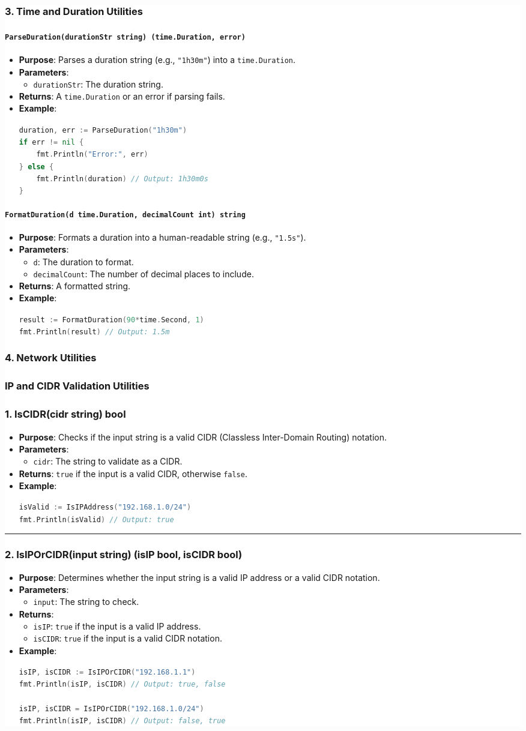 
### 3. **Time and Duration Utilities**

#### `ParseDuration(durationStr string) (time.Duration, error)`
- **Purpose**: Parses a duration string (e.g., `"1h30m"`) into a `time.Duration`.
- **Parameters**:
    - `durationStr`: The duration string.
- **Returns**: A `time.Duration` or an error if parsing fails.
- **Example**:
  ```go
  duration, err := ParseDuration("1h30m")
  if err != nil {
      fmt.Println("Error:", err)
  } else {
      fmt.Println(duration) // Output: 1h30m0s
  }
  ```

#### `FormatDuration(d time.Duration, decimalCount int) string`
- **Purpose**: Formats a duration into a human-readable string (e.g., `"1.5s"`).
- **Parameters**:
    - `d`: The duration to format.
    - `decimalCount`: The number of decimal places to include.
- **Returns**: A formatted string.
- **Example**:
  ```go
  result := FormatDuration(90*time.Second, 1)
  fmt.Println(result) // Output: 1.5m
  ```
### 4. **Network Utilities**

### IP and CIDR Validation Utilities

### 1. **IsCIDR(cidr string) bool**
- **Purpose**: Checks if the input string is a valid CIDR (Classless Inter-Domain Routing) notation.
- **Parameters**:
  - `cidr`: The string to validate as a CIDR.
- **Returns**: `true` if the input is a valid CIDR, otherwise `false`.
- **Example**:
  ```go
  isValid := IsIPAddress("192.168.1.0/24")
  fmt.Println(isValid) // Output: true
  ```

---

### 2. **IsIPOrCIDR(input string) (isIP bool, isCIDR bool)**
- **Purpose**: Determines whether the input string is a valid IP address or a valid CIDR notation.
- **Parameters**:
  - `input`: The string to check.
- **Returns**:
  - `isIP`: `true` if the input is a valid IP address.
  - `isCIDR`: `true` if the input is a valid CIDR notation.
- **Example**:
  ```go
  isIP, isCIDR := IsIPOrCIDR("192.168.1.1")
  fmt.Println(isIP, isCIDR) // Output: true, false

  isIP, isCIDR = IsIPOrCIDR("192.168.1.0/24")
  fmt.Println(isIP, isCIDR) // Output: false, true
  ```